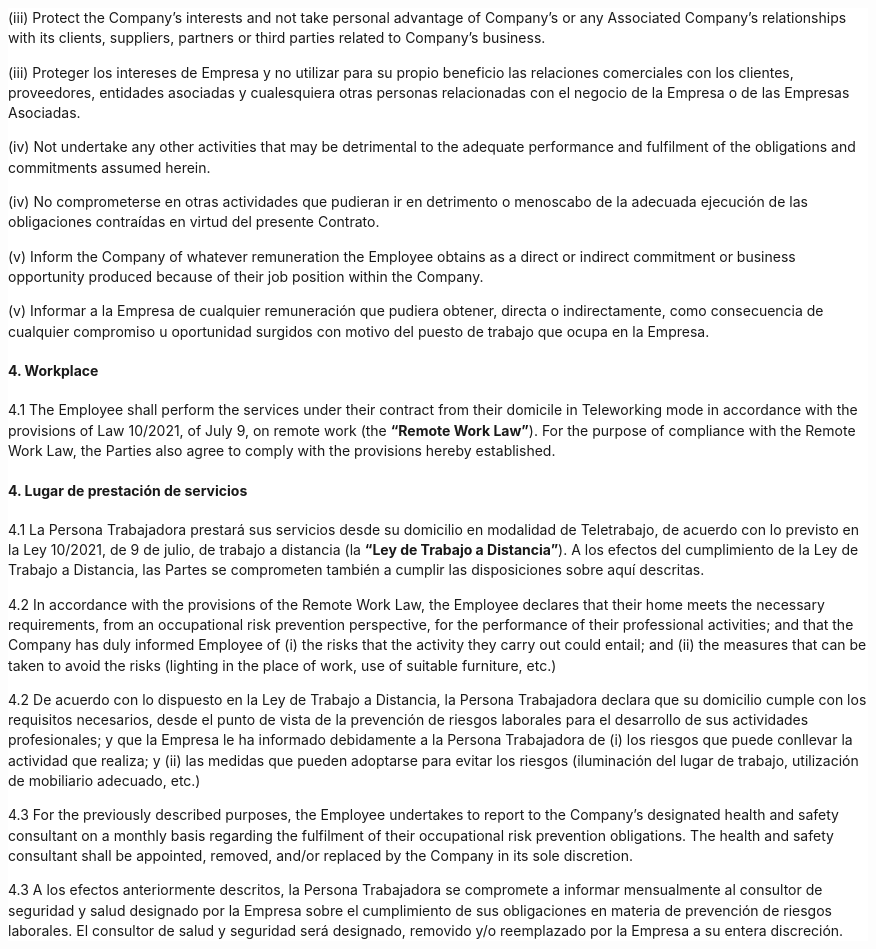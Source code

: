 (iii) Protect the Company’s interests and not take personal advantage of Company’s or any Associated Company’s relationships with its clients, suppliers, partners or third parties related to Company’s business.

(iii) Proteger los intereses de Empresa y no utilizar para su propio beneficio las relaciones comerciales con los clientes, proveedores, entidades asociadas y cualesquiera otras personas relacionadas con el negocio de la Empresa o de las Empresas Asociadas.

(iv) Not undertake any other activities that may be detrimental to the adequate performance and fulfilment of the obligations and commitments assumed herein.

(iv) No comprometerse en otras actividades que pudieran ir en detrimento o menoscabo de la adecuada ejecución de las obligaciones contraídas en virtud del presente Contrato.

(v) Inform the Company of whatever remuneration the Employee obtains as a direct or indirect commitment or business opportunity produced because of their job position within the Company.

(v) Informar a la Empresa de cualquier remuneración que pudiera obtener, directa o indirectamente, como consecuencia de cualquier compromiso u oportunidad surgidos con motivo del puesto de trabajo que ocupa en la Empresa.

#### 4\. Workplace

4.1 The Employee shall perform the services under their contract from their domicile in Teleworking mode in accordance with the provisions of Law 10/2021, of July 9, on remote work (the **“Remote Work Law”**). For the purpose of compliance with the Remote Work Law, the Parties also agree to comply with the provisions hereby established.

#### 4\. Lugar de prestación de servicios

4.1 La Persona Trabajadora prestará sus servicios desde su domicilio en modalidad de Teletrabajo, de acuerdo con lo previsto en la Ley 10/2021, de 9 de julio, de trabajo a distancia (la **“Ley de Trabajo a Distancia”**). A los efectos del cumplimiento de la Ley de Trabajo a Distancia, las Partes se comprometen también a cumplir las disposiciones sobre aquí descritas.

4.2 In accordance with the provisions of the Remote Work Law, the Employee declares that their home meets the necessary requirements, from an occupational risk prevention perspective, for the performance of their professional activities; and that the Company has duly informed Employee of (i) the risks that the activity they carry out could entail; and (ii) the measures that can be taken to avoid the risks (lighting in the place of work, use of suitable furniture, etc.)

4.2 De acuerdo con lo dispuesto en la Ley de Trabajo a Distancia, la Persona Trabajadora declara que su domicilio cumple con los requisitos necesarios, desde el punto de vista de la prevención de riesgos laborales para el desarrollo de sus actividades profesionales; y que la Empresa le ha informado debidamente a la Persona Trabajadora de (i) los riesgos que puede conllevar la actividad que realiza; y (ii) las medidas que pueden adoptarse para evitar los riesgos (iluminación del lugar de trabajo, utilización de mobiliario adecuado, etc.)

4.3 For the previously described purposes, the Employee undertakes to report to the Company’s designated health and safety consultant on a monthly basis regarding the fulfilment of their occupational risk prevention obligations. The health and safety consultant shall be appointed, removed, and/or replaced by the Company in its sole discretion.

4.3 A los efectos anteriormente descritos, la Persona Trabajadora se compromete a informar mensualmente al consultor de seguridad y salud designado por la Empresa sobre el cumplimiento de sus obligaciones en materia de prevención de riesgos laborales. El consultor de salud y seguridad será designado, removido y/o reemplazado por la Empresa a su entera discreción.
